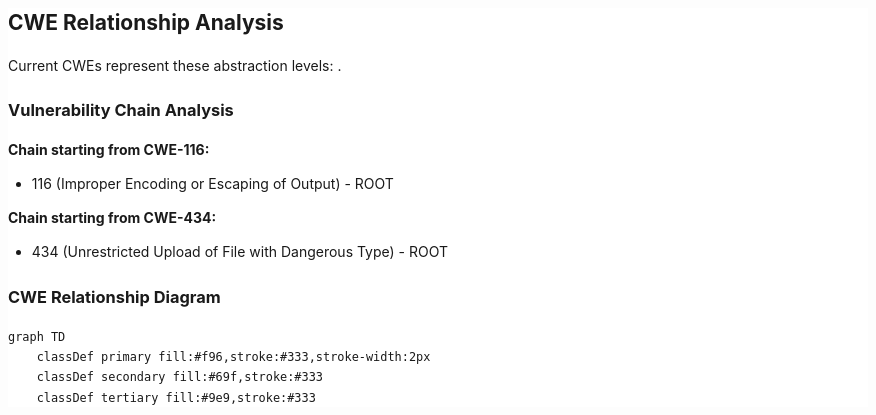 
## CWE Relationship Analysis

Current CWEs represent these abstraction levels: .


### Vulnerability Chain Analysis

**Chain starting from CWE-116:**
- 116 (Improper Encoding or Escaping of Output) - ROOT


**Chain starting from CWE-434:**
- 434 (Unrestricted Upload of File with Dangerous Type) - ROOT



### CWE Relationship Diagram

```mermaid
graph TD
    classDef primary fill:#f96,stroke:#333,stroke-width:2px
    classDef secondary fill:#69f,stroke:#333
    classDef tertiary fill:#9e9,stroke:#333
```